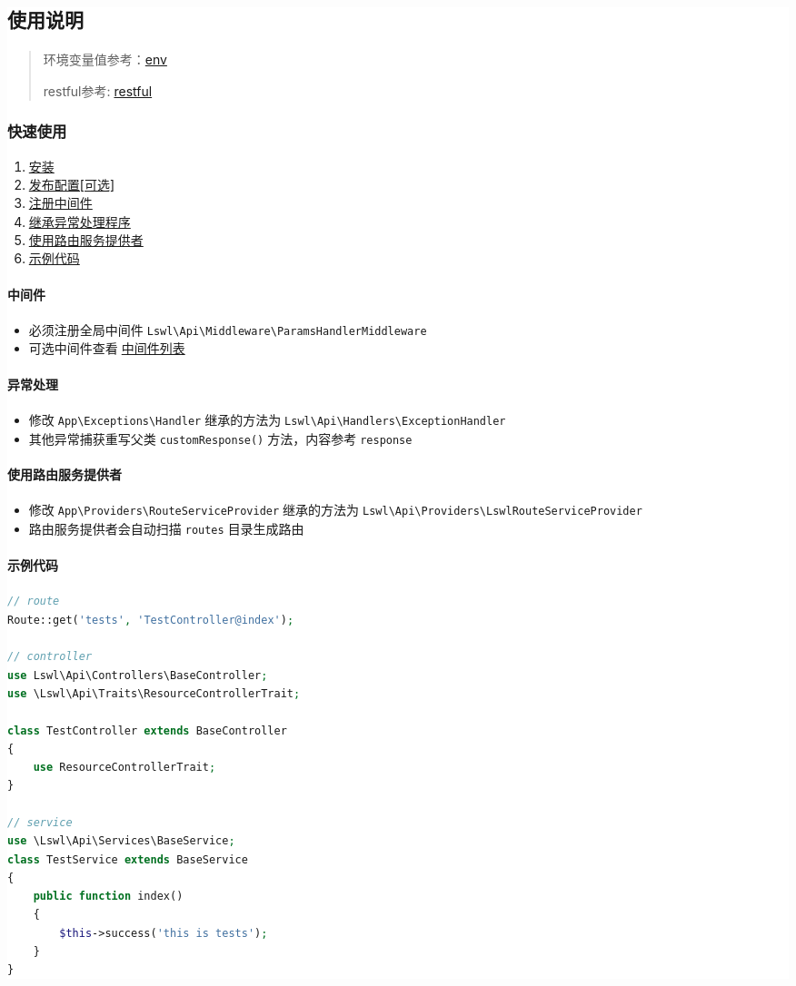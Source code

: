 ## 使用说明

> 环境变量值参考：[env](docs/ENV.md)
>
> restful参考: [restful](docs/RESTFUL.md)

### 快速使用

1. [安装](#%E5%AE%89%E8%A3%85%E9%85%8D%E7%BD%AE)
2. [发布配置[可选]](#%E5%AE%89%E8%A3%85%E9%85%8D%E7%BD%AE)
3. [注册中间件](#%E4%B8%AD%E9%97%B4%E4%BB%B6)
4. [继承异常处理程序](#%E5%BC%82%E5%B8%B8%E5%A4%84%E7%90%86)
5. [使用路由服务提供者](#%E4%BD%BF%E7%94%A8%E8%B7%AF%E7%94%B1%E6%9C%8D%E5%8A%A1%E6%8F%90%E4%BE%9B%E8%80%85)
6. [示例代码](#%E7%A4%BA%E4%BE%8B%E4%BB%A3%E7%A0%81)

#### 中间件
- 必须注册全局中间件 `Lswl\Api\Middleware\ParamsHandlerMiddleware`
- 可选中间件查看 [中间件列表](#%E4%B8%AD%E9%97%B4%E4%BB%B6-1)

#### 异常处理

- 修改 `App\Exceptions\Handler` 继承的方法为  `Lswl\Api\Handlers\ExceptionHandler`
- 其他异常捕获重写父类 `customResponse()`  方法，内容参考 `response`

#### 使用路由服务提供者

- 修改 `App\Providers\RouteServiceProvider` 继承的方法为  `Lswl\Api\Providers\LswlRouteServiceProvider`
- 路由服务提供者会自动扫描 `routes` 目录生成路由

#### 示例代码
```php
// route
Route::get('tests', 'TestController@index');

// controller
use Lswl\Api\Controllers\BaseController;
use \Lswl\Api\Traits\ResourceControllerTrait;

class TestController extends BaseController
{
    use ResourceControllerTrait;
}

// service
use \Lswl\Api\Services\BaseService;
class TestService extends BaseService
{
    public function index()
    {
        $this->success('this is tests');
    }
}
```
